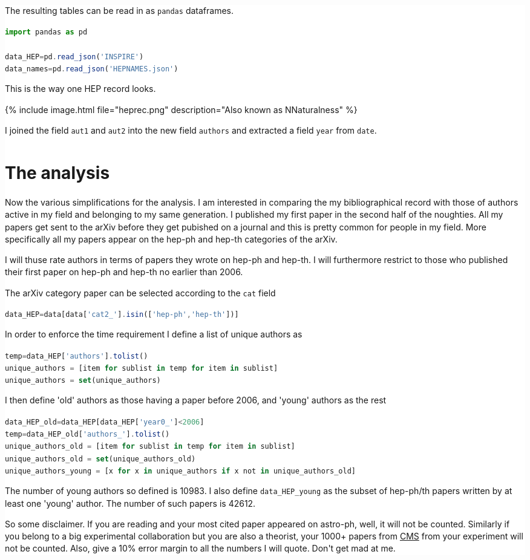 The resulting tables can be read in as `pandas` dataframes. 

```js
import pandas as pd

data_HEP=pd.read_json('INSPIRE')
data_names=pd.read_json('HEPNAMES.json')

```

This is the way one HEP record looks.

{% include image.html file="heprec.png" description="Also known as NNaturalness" %}

I joined the field `aut1` and `aut2` into the new field `authors` and extracted a field `year` from `date`.

# The analysis

Now the various simplifications for the analysis. I am interested in comparing the my bibliographical record with those of authors active in my field and belonging to my same generation. I published my first paper in the second half of the noughties. All my papers get sent to the arXiv before they get pubished on a journal and this is pretty common for people in my field. More specifically all my papers appear on the hep-ph and hep-th categories of the arXiv.

I will thuse rate authors in terms of papers they wrote on hep-ph and hep-th. I will furthermore restrict to those who published their first paper on hep-ph and hep-th no earlier than 2006.

The arXiv category paper can be selected according to the `cat` field

```js
data_HEP=data[data['cat2_'].isin(['hep-ph','hep-th'])]
```

In order to enforce the time requirement I define a list of unique authors as

```js
temp=data_HEP['authors'].tolist()
unique_authors = [item for sublist in temp for item in sublist]
unique_authors = set(unique_authors)
```

I then define 'old' authors as those having a paper before 2006, and 'young' authors as the rest

```js
data_HEP_old=data_HEP[data_HEP['year0_']<2006]
temp=data_HEP_old['authors_'].tolist()
unique_authors_old = [item for sublist in temp for item in sublist]
unique_authors_old = set(unique_authors_old)
unique_authors_young = [x for x in unique_authors if x not in unique_authors_old]
```

The number of young authors so defined is 10983. I also define `data_HEP_young` as the subset of hep-ph/th papers written by at least one 'young' author. The number of such papers is 42612.

So some disclaimer. If you are reading and your most cited paper appeared on astro-ph, well, it will not be counted. Similarly if you belong to a big experimental collaboration but you are also a theorist, your 1000+ papers from [CMS] from your experiment will not be counted. Also, give a 10% error margin to all the numbers I will quote. Don't get mad at me.


[arXiv]: https://arxiv.org/
[hep-ph]: https://arxiv.org/list/hep-ph/new
[hep-th]: https://arxiv.org/list/hep-th/new
[Steven Weinberg]: https://en.wikipedia.org/wiki/Steven_Weinberg
[A Model of Leptons]: https://journals.aps.org/prl/abstract/10.1103/PhysRevLett.19.1264
[INSPIRE]: https://inspirehep.net/
[screenshot]: http://inspirehep.net/dumps/inspire-dump.html
[here]: https://twiki.cern.ch/twiki/bin/view/Inspire/DevelopmentRecordMarkup
[GitHub]: https://github.com/dlvp/
[CMS]: http://cms.web.cern.ch/news/what-cms
[H-index]: https://en.wikipedia.org/wiki/H-index
[this]: http://www.learn4master.com/interview-questions/leetcode/leetcode-h-index
[link]: http://www.ams.org/notices/201409/rnoti-p1040.pdf
[PageRank]: https://en.wikipedia.org/wiki/PageRank
[Larry Page]: https://en.wikipedia.org/wiki/Larry_Page
[Mathematica]: https://www.wolfram.com/mathematica/
[fucntion]: http://reference.wolfram.com/language/ref/PageRankCentrality.html